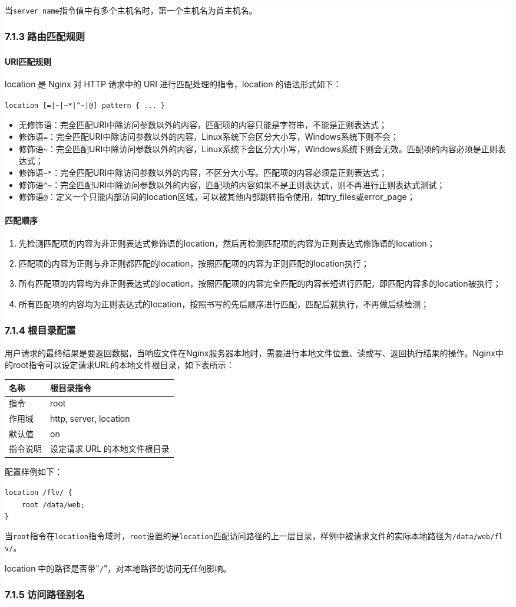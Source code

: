 当`server_name`指令值中有多个主机名时，第一个主机名为首主机名。

### 7.1.3 路由匹配规则

#### URI匹配规则

location 是 Nginx 对 HTTP 请求中的 URI 进行匹配处理的指令，location 的语法形式如下：

```shell
location [=|~|~*|^~|@] pattern { ... }
```

- 无修饰语：完全匹配URI中除访问参数以外的内容，匹配项的内容只能是字符串，不能是正则表达式；
- 修饰语`=`：完全匹配URI中除访问参数以外的内容，Linux系统下会区分大小写，Windows系统下则不会；
- 修饰语`~`：完全匹配URI中除访问参数以外的内容，Linux系统下会区分大小写，Windows系统下则会无效。匹配项的内容必须是正则表达式；
- 修饰语`~*`：完全匹配URI中除访问参数以外的内容，不区分大小写。匹配项的内容必须是正则表达式；
- 修饰语`^~`：完全匹配URI中除访问参数以外的内容，匹配项的内容如果不是正则表达式，则不再进行正则表达式测试；
- 修饰语`@`：定义一个只能内部访问的location区域，可以被其他内部跳转指令使用，如try_files或error_page；

#### 匹配顺序

1. 先检测匹配项的内容为非正则表达式修饰语的location，然后再检测匹配项的内容为正则表达式修饰语的location；

2) 匹配项的内容为正则与非正则都匹配的location，按照匹配项的内容为正则匹配的location执行；

3) 所有匹配项的内容均为非正则表达式的location，按照匹配项的内容完全匹配的内容长短进行匹配，即匹配内容多的location被执行；

4) 所有匹配项的内容均为正则表达式的location，按照书写的先后顺序进行匹配，匹配后就执行，不再做后续检测；

### 7.1.4 根目录配置

用户请求的最终结果是要返回数据，当响应文件在Nginx服务器本地时，需要进行本地文件位置、读或写、返回执行结果的操作。Nginx中的root指令可以设定请求URL的本地文件根目录，如下表所示：


| 名称     | 根目录指令                    |
| :------- | :---------------------------- |
| 指令     | root                          |
| 作用域   | http, server, location        |
| 默认值   | on                            |
| 指令说明 | 设定请求 URL 的本地文件根目录 |

配置样例如下：

```shell
location /flv/ {
    root /data/web;
}
```

当`root`指令在`location`指令域时，`root`设置的是`location`匹配访问路径的上一层目录，样例中被请求文件的实际本地路径为`/data/web/flv/`。

location 中的路径是否带"`/`"，对本地路径的访问无任何影响。

### 7.1.5 访问路径别名
